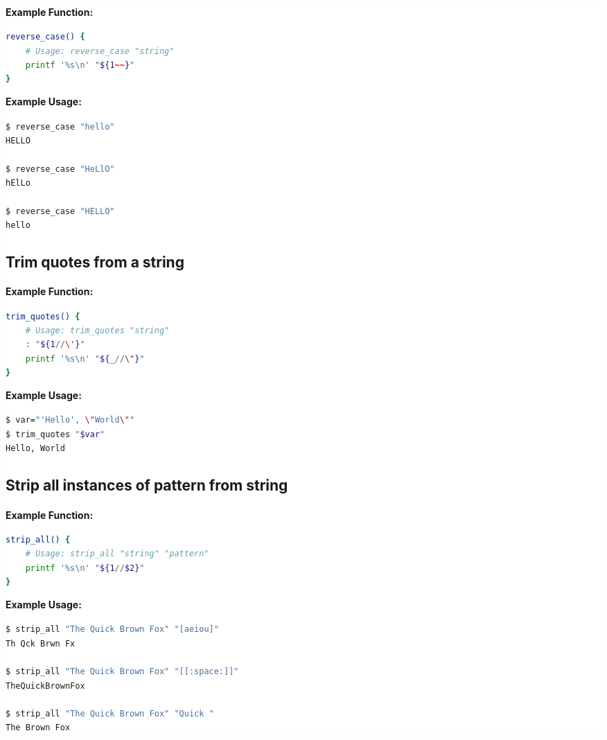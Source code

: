 **Example Function:**

```sh
reverse_case() {
    # Usage: reverse_case "string"
    printf '%s\n' "${1~~}"
}
```

**Example Usage:**

```sh
$ reverse_case "hello"
HELLO

$ reverse_case "HeLlO"
hElLo

$ reverse_case "HELLO"
hello
```

## Trim quotes from a string

**Example Function:**

```sh
trim_quotes() {
    # Usage: trim_quotes "string"
    : "${1//\'}"
    printf '%s\n' "${_//\"}"
}
```

**Example Usage:**

```sh
$ var="'Hello', \"World\""
$ trim_quotes "$var"
Hello, World
```

## Strip all instances of pattern from string

**Example Function:**

```sh
strip_all() {
    # Usage: strip_all "string" "pattern"
    printf '%s\n' "${1//$2}"
}
```

**Example Usage:**

```sh
$ strip_all "The Quick Brown Fox" "[aeiou]"
Th Qck Brwn Fx

$ strip_all "The Quick Brown Fox" "[[:space:]]"
TheQuickBrownFox

$ strip_all "The Quick Brown Fox" "Quick "
The Brown Fox
```

